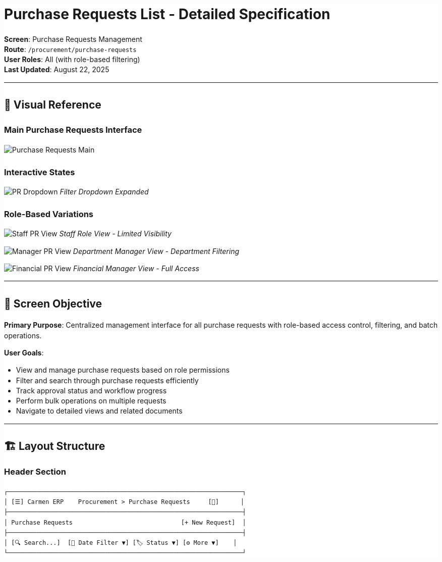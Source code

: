 # Purchase Requests List - Detailed Specification

**Screen**: Purchase Requests Management  
**Route**: `/procurement/purchase-requests`  
**User Roles**: All (with role-based filtering)  
**Last Updated**: August 22, 2025  

---

## 📸 Visual Reference

### Main Purchase Requests Interface
![Purchase Requests Main](../../screenshots/procurement-purchase-requests.png)

### Interactive States
![PR Dropdown](../../screenshots/deep-capture/procurement/procurement-purchase-requests-dropdown-1.png)
*Filter Dropdown Expanded*

### Role-Based Variations
![Staff PR View](../../screenshots/role-based/staff/procurement-purchase-requests-staff.png)
*Staff Role View - Limited Visibility*

![Manager PR View](../../screenshots/role-based/department-manager/procurement-purchase-requests-department-manager.png)
*Department Manager View - Department Filtering*

![Financial PR View](../../screenshots/role-based/financial-manager/procurement-purchase-requests-financial-manager.png)
*Financial Manager View - Full Access*

---

## 🎯 Screen Objective

**Primary Purpose**: Centralized management interface for all purchase requests with role-based access control, filtering, and batch operations.

**User Goals**:
- View and manage purchase requests based on role permissions
- Filter and search through purchase requests efficiently
- Track approval status and workflow progress
- Perform bulk operations on multiple requests
- Navigate to detailed views and related documents

---

## 🏗️ Layout Structure

### Header Section
```
┌─────────────────────────────────────────────────────────────────┐
│ [☰] Carmen ERP    Procurement > Purchase Requests     [👤]      │
├─────────────────────────────────────────────────────────────────┤
│ Purchase Requests                              [+ New Request]  │
├─────────────────────────────────────────────────────────────────┤
│ [🔍 Search...]  [📅 Date Filter ▼] [🏷️ Status ▼] [⚙️ More ▼]    │
└─────────────────────────────────────────────────────────────────┘
```
